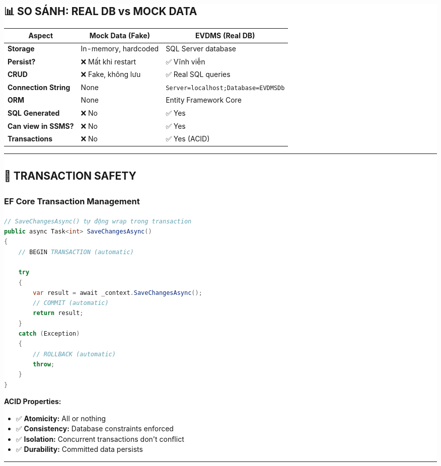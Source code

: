 ## 📊 **SO SÁNH: REAL DB vs MOCK DATA**

| Aspect | Mock Data (Fake) | EVDMS (Real DB) |
|--------|------------------|-----------------|
| **Storage** | In-memory, hardcoded | SQL Server database |
| **Persist?** | ❌ Mất khi restart | ✅ Vĩnh viễn |
| **CRUD** | ❌ Fake, không lưu | ✅ Real SQL queries |
| **Connection String** | None | `Server=localhost;Database=EVDMSDb` |
| **ORM** | None | Entity Framework Core |
| **SQL Generated** | ❌ No | ✅ Yes |
| **Can view in SSMS?** | ❌ No | ✅ Yes |
| **Transactions** | ❌ No | ✅ Yes (ACID) |

---

## 🔐 **TRANSACTION SAFETY**

### EF Core Transaction Management

```csharp
// SaveChangesAsync() tự động wrap trong transaction
public async Task<int> SaveChangesAsync()
{
    // BEGIN TRANSACTION (automatic)
    
    try 
    {
        var result = await _context.SaveChangesAsync();
        // COMMIT (automatic)
        return result;
    }
    catch (Exception)
    {
        // ROLLBACK (automatic)
        throw;
    }
}
```

**ACID Properties:**
- ✅ **Atomicity:** All or nothing
- ✅ **Consistency:** Database constraints enforced
- ✅ **Isolation:** Concurrent transactions don't conflict
- ✅ **Durability:** Committed data persists

---
